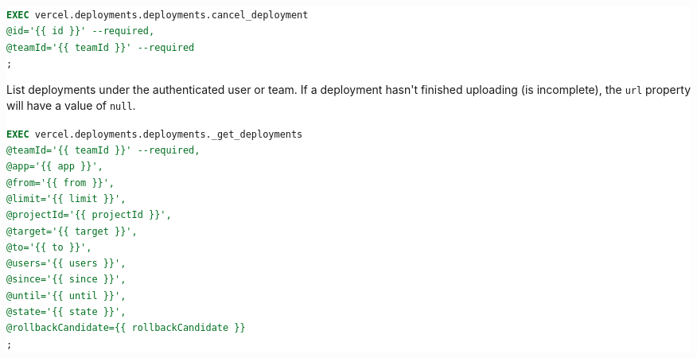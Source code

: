 ```sql
EXEC vercel.deployments.deployments.cancel_deployment 
@id='{{ id }}' --required, 
@teamId='{{ teamId }}' --required
;
```
</TabItem>
<TabItem value="_get_deployments">

List deployments under the authenticated user or team. If a deployment hasn't finished uploading (is incomplete), the `url` property will have a value of `null`.

```sql
EXEC vercel.deployments.deployments._get_deployments 
@teamId='{{ teamId }}' --required, 
@app='{{ app }}', 
@from='{{ from }}', 
@limit='{{ limit }}', 
@projectId='{{ projectId }}', 
@target='{{ target }}', 
@to='{{ to }}', 
@users='{{ users }}', 
@since='{{ since }}', 
@until='{{ until }}', 
@state='{{ state }}', 
@rollbackCandidate={{ rollbackCandidate }}
;
```
</TabItem>
</Tabs>

